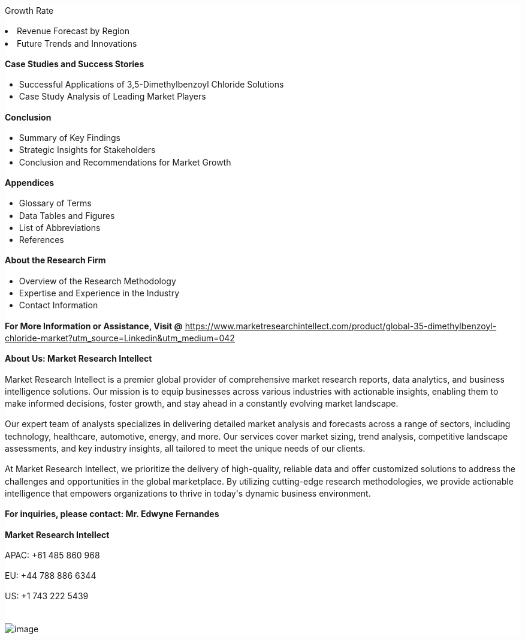 Growth Rate</li><li>Revenue Forecast by Region</li><li>Future Trends and Innovations</li></ul><p><strong>Case Studies and Success Stories</strong></p><ul><li>Successful Applications of 3,5-Dimethylbenzoyl Chloride Solutions</li><li>Case Study Analysis of Leading Market Players</li></ul><p><strong>Conclusion</strong></p><ul><li>Summary of Key Findings</li><li>Strategic Insights for Stakeholders</li><li>Conclusion and Recommendations for Market Growth</li></ul><p><strong>Appendices</strong></p><ul><li>Glossary of Terms</li><li>Data Tables and Figures</li><li>List of Abbreviations</li><li>References</li></ul><p><strong>About the Research Firm</strong></p><ul><li>Overview of the Research Methodology</li><li>Expertise and Experience in the Industry</li><li>Contact Information</li></ul></div><div class="article-main__content" data-test-id="publishing-text-block"><p><span class="font-[700]"><strong>For More Information or Assistance, Visit @</strong>&nbsp;<a href="https://www.marketresearchintellect.com/product/global-35-dimethylbenzoyl-chloride-market?utm_source=Linkedin&utm_medium=042">https://www.marketresearchintellect.com/product/global-35-dimethylbenzoyl-chloride-market?utm_source=Linkedin&utm_medium=042</a></span></p><p><strong>About Us: Market Research Intellect</strong></p><p>Market Research Intellect is a premier global provider of comprehensive market research reports, data analytics, and business intelligence solutions. Our mission is to equip businesses across various industries with actionable insights, enabling them to make informed decisions, foster growth, and stay ahead in a constantly evolving market landscape.</p><p>Our expert team of analysts specializes in delivering detailed market analysis and forecasts across a range of sectors, including technology, healthcare, automotive, energy, and more. Our services cover market sizing, trend analysis, competitive landscape assessments, and key industry insights, all tailored to meet the unique needs of our clients.</p><p>At Market Research Intellect, we prioritize the delivery of high-quality, reliable data and offer customized solutions to address the challenges and opportunities in the global marketplace. By utilizing cutting-edge research methodologies, we provide actionable intelligence that empowers organizations to thrive in today's dynamic business environment.</p><p><strong>For inquiries, please contact: Mr. Edwyne Fernandes</strong></p><p><strong>Market Research Intellect</strong></p><p>APAC: +61 485 860 968</p><p>EU: +44 788 886 6344</p><p>US: +1 743 222 5439</p></div><div class="article-main__content" data-test-id="publishing-text-block">&nbsp;</div>
![image](https://github.com/user-attachments/assets/4358dac2-5d40-4083-b242-6c62516905ca)
